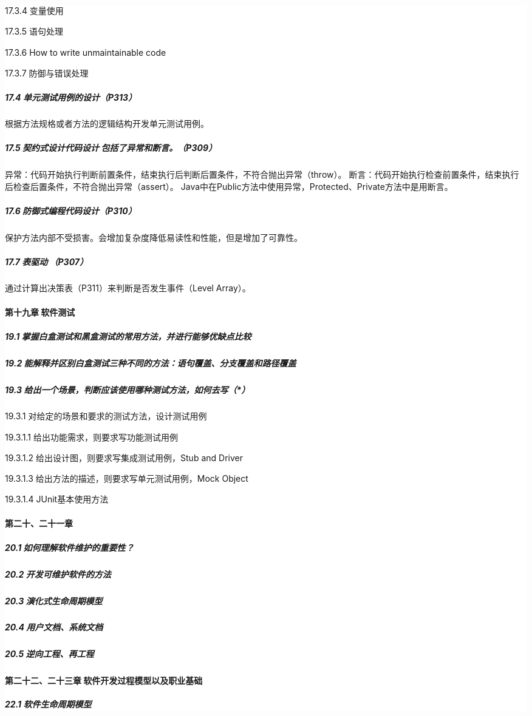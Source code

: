 17.3.4 变量使用

17.3.5 语句处理

17.3.6 How to write unmaintainable code

17.3.7 防御与错误处理

##### 17.4 单元测试用例的设计（P313） 

 根据方法规格或者方法的逻辑结构开发单元测试用例。

##### 17.5  契约式设计代码设计 包括了异常和断言。（P309） 

 异常：代码开始执行判断前置条件，结束执行后判断后置条件，不符合抛出异常（throw）。 
 断言：代码开始执行检查前置条件，结束执行后检查后置条件，不符合抛出异常（assert）。 
 Java中在Public方法中使用异常，Protected、Private方法中是用断言。

##### **17.6**  防御式编程代码设计（P310） 

保护方法内部不受损害。会增加复杂度降低易读性和性能，但是增加了可靠性。 

##### 17.7  表驱动 （P307）

 通过计算出决策表（P311）来判断是否发生事件（Level Array）。 

#### 第十九章 软件测试

##### 19.1   掌握白盒测试和黑盒测试的常用方法，并进行能够优缺点比较

##### 19.2  能解释并区别白盒测试三种不同的方法：语句覆盖、分支覆盖和路径覆盖

##### 19.3  给出一个场景，判断应该使用哪种测试方法，如何去写（*）

19.3.1 对给定的场景和要求的测试方法，设计测试用例

19.3.1.1  给出功能需求，则要求写功能测试用例

19.3.1.2  给出设计图，则要求写集成测试用例，Stub and Driver

19.3.1.3  给出方法的描述，则要求写单元测试用例，Mock Object

19.3.1.4  JUnit基本使用方法

#### 第二十、二十一章

##### 20.1   如何理解软件维护的重要性？

##### 20.2   开发可维护软件的方法

##### **20.3**   演化式生命周期模型

##### **20.4**   用户文档、系统文档

##### 20.5  逆向工程、再工程

#### 第二十二、二十三章 软件开发过程模型以及职业基础

##### 22.1  软件生命周期模型
